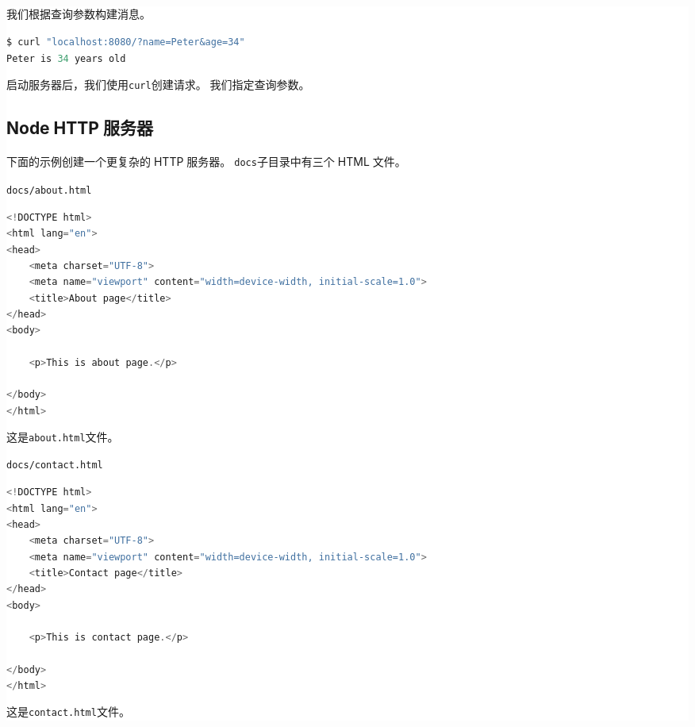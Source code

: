 我们根据查询参数构建消息。

```js
$ curl "localhost:8080/?name=Peter&age=34"
Peter is 34 years old

```

启动服务器后，我们使用`curl`创建请求。 我们指定查询参数。

## Node HTTP 服务器

下面的示例创建一个更复杂的 HTTP 服务器。 `docs`子目录中有三个 HTML 文件。

`docs/about.html`

```js
<!DOCTYPE html>
<html lang="en">
<head>
    <meta charset="UTF-8">
    <meta name="viewport" content="width=device-width, initial-scale=1.0">
    <title>About page</title>
</head>
<body>

    <p>This is about page.</p>

</body>
</html>

```

这是`about.html`文件。

`docs/contact.html`

```js
<!DOCTYPE html>
<html lang="en">
<head>
    <meta charset="UTF-8">
    <meta name="viewport" content="width=device-width, initial-scale=1.0">
    <title>Contact page</title>
</head>
<body>

    <p>This is contact page.</p>

</body>
</html>

```

这是`contact.html`文件。
